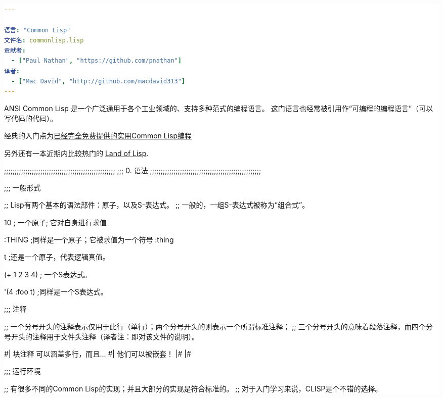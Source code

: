 ```yaml
---

语言: "Common Lisp"
文件名: commonlisp.lisp
贡献者:
  - ["Paul Nathan", "https://github.com/pnathan"]
译者:
  - ["Mac David", "http://github.com/macdavid313"]
---
```


ANSI Common Lisp 是一个广泛通用于各个工业领域的、支持多种范式的编程语言。
这门语言也经常被引用作“可编程的编程语言”（可以写代码的代码）。

经典的入门点为[已经完全免费提供的实用Common Lisp编程](http://www.gigamonkeys.com/book/)

另外还有一本近期内比较热门的
[Land of Lisp](http://landoflisp.com/).


;;;;;;;;;;;;;;;;;;;;;;;;;;;;;;;;;;;;;;;;;;;;;;;;;;;;
;;; 0. 语法
;;;;;;;;;;;;;;;;;;;;;;;;;;;;;;;;;;;;;;;;;;;;;;;;;;;;

;;; 一般形式

;; Lisp有两个基本的语法部件：原子，以及S-表达式。
;; 一般的，一组S-表达式被称为“组合式”。

10  ; 一个原子; 它对自身进行求值

:THING ;同样是一个原子；它被求值为一个符号 :thing

t  ;还是一个原子，代表逻辑真值。

(+ 1 2 3 4) ; 一个S表达式。

'(4 :foo  t)  ;同样是一个S表达式。


;;; 注释

;; 一个分号开头的注释表示仅用于此行（单行）；两个分号开头的则表示一个所谓标准注释；
;; 三个分号开头的意味着段落注释，而四个分号开头的注释用于文件头注释（译者注：即对该文件的说明）。

#| 块注释
   可以涵盖多行，而且...
    #|
       他们可以被嵌套！
    |#
|#

;;; 运行环境

;; 有很多不同的Common Lisp的实现；并且大部分的实现是符合标准的。
;; 对于入门学习来说，CLISP是个不错的选择。
